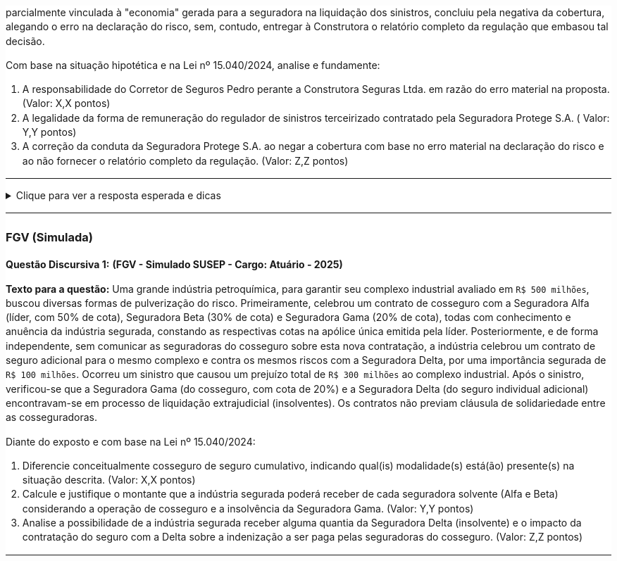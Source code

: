 parcialmente vinculada à "economia" gerada para a seguradora na liquidação dos sinistros, concluiu pela negativa da
cobertura, alegando o erro na declaração do risco, sem, contudo, entregar à Construtora o relatório completo da
regulação que embasou tal decisão.

Com base na situação hipotética e na Lei nº 15.040/2024, analise e fundamente:

1. A responsabilidade do Corretor de Seguros Pedro perante a Construtora Seguras Ltda. em razão do erro material na
   proposta. (Valor: X,X pontos)
2. A legalidade da forma de remuneração do regulador de sinistros terceirizado contratado pela Seguradora Protege S.A. (
   Valor: Y,Y pontos)
3. A correção da conduta da Seguradora Protege S.A. ao negar a cobertura com base no erro material na declaração do
   risco e ao não fornecer o relatório completo da regulação. (Valor: Z,Z pontos)

---
<details><summary>Clique para ver a resposta esperada e dicas</summary></details>

---

### <a name="fgv-discursiva-simulada"></a>FGV (Simulada)

**Questão Discursiva 1:** <a name="qd1-fgv-cosseguro-cumulativo"></a>
**(FGV - Simulado SUSEP - Cargo: Atuário - 2025)**

**Texto para a questão:**
Uma grande indústria petroquímica, para garantir seu complexo industrial avaliado em `R$ 500 milhões`, buscou diversas
formas de pulverização do risco. Primeiramente, celebrou um contrato de cosseguro com a Seguradora Alfa (líder, com 50%
de cota), Seguradora Beta (30% de cota) e Seguradora Gama (20% de cota), todas com conhecimento e anuência da indústria
segurada, constando as respectivas cotas na apólice única emitida pela líder.
Posteriormente, e de forma independente, sem comunicar as seguradoras do cosseguro sobre esta nova contratação, a
indústria celebrou um contrato de seguro adicional para o mesmo complexo e contra os mesmos riscos com a Seguradora
Delta, por uma importância segurada de `R$ 100 milhões`.
Ocorreu um sinistro que causou um prejuízo total de `R$ 300 milhões` ao complexo industrial. Após o sinistro,
verificou-se que a Seguradora Gama (do cosseguro, com cota de 20%) e a Seguradora Delta (do seguro individual adicional)
encontravam-se em processo de liquidação extrajudicial (insolventes). Os contratos não previam cláusula de solidariedade
entre as cosseguradoras.

Diante do exposto e com base na Lei nº 15.040/2024:

1. Diferencie conceitualmente cosseguro de seguro cumulativo, indicando qual(is) modalidade(s) está(ão) presente(s) na
   situação descrita. (Valor: X,X pontos)
2. Calcule e justifique o montante que a indústria segurada poderá receber de cada seguradora solvente (Alfa e Beta)
   considerando a operação de cosseguro e a insolvência da Seguradora Gama. (Valor: Y,Y pontos)
3. Analise a possibilidade de a indústria segurada receber alguma quantia da Seguradora Delta (insolvente) e o impacto
   da contratação do seguro com a Delta sobre a indenização a ser paga pelas seguradoras do cosseguro. (Valor: Z,Z
   pontos)

---